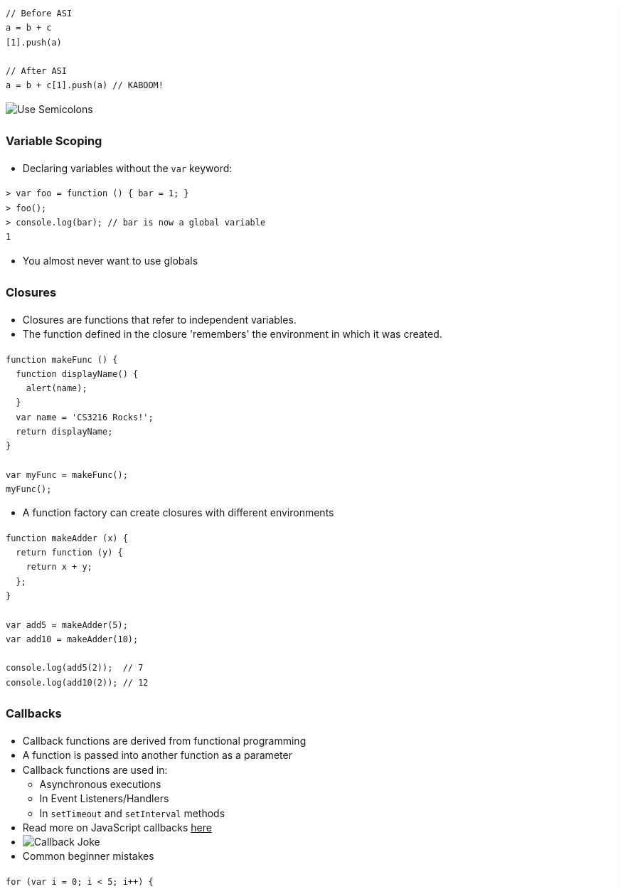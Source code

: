 ```
// Before ASI
a = b + c
[1].push(a)

// After ASI
a = b + c[1].push(a) // KABOOM!
```

![Use Semicolons](http://davidwalsh.name/demo/javascript-semicolons.png)

### Variable Scoping
- Declaring variables without the `var` keyword:
```
> var foo = function () { bar = 1; }
> foo();
> console.log(bar); // bar is now a global variable
1
```
- You almost never want to use globals

### Closures
- Closures are functions that refer to independent variables.
- The function defined in the closure 'remembers' the environment in which it was created.
```
function makeFunc () {
  function displayName() {
    alert(name);
  }
  var name = 'CS3216 Rocks!';
  return displayName;
}

var myFunc = makeFunc();
myFunc();
```
- A function factory can create closures with different environments
```
function makeAdder (x) {
  return function (y) {
    return x + y;
  };
}

var add5 = makeAdder(5);
var add10 = makeAdder(10);

console.log(add5(2));  // 7
console.log(add10(2)); // 12
```

### Callbacks
- Callback functions are derived from functional programming
- A function is passed into another function as a parameter
- Callback functions are used in: 
  - Asynchronous executions
  - In Event Listeners/Handlers
  - In `setTimeout` and `setInterval` methods
- Read more on JavaScript callbacks [here](http://javascriptissexy.com/understand-javascript-callback-functions-and-use-them/)
- ![Callback Joke](http://pbs.twimg.com/media/BLgE69jCMAAt6Dx.jpg)
- Common beginner mistakes
```
for (var i = 0; i < 5; i++) {
```